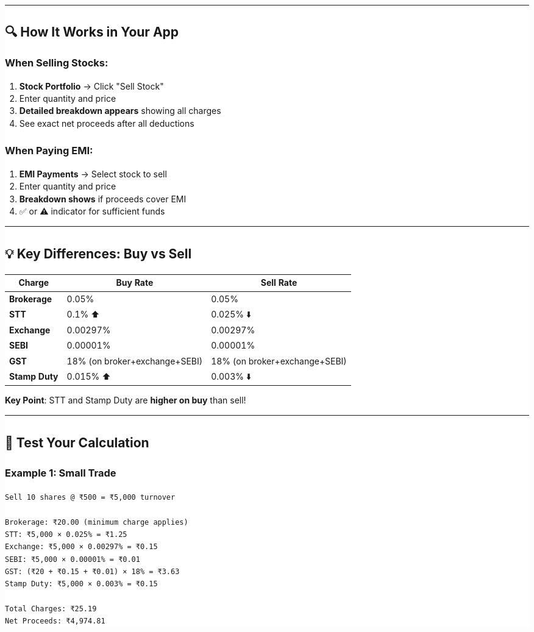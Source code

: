 
---

## 🔍 **How It Works in Your App**

### **When Selling Stocks:**

1. **Stock Portfolio** → Click "Sell Stock"
2. Enter quantity and price
3. **Detailed breakdown appears** showing all charges
4. See exact net proceeds after all deductions

### **When Paying EMI:**

1. **EMI Payments** → Select stock to sell
2. Enter quantity and price
3. **Breakdown shows** if proceeds cover EMI
4. ✅ or ⚠️ indicator for sufficient funds

---

## 💡 **Key Differences: Buy vs Sell**

| Charge | Buy Rate | Sell Rate |
|--------|----------|-----------|
| **Brokerage** | 0.05% | 0.05% |
| **STT** | 0.1% ⬆️ | 0.025% ⬇️ |
| **Exchange** | 0.00297% | 0.00297% |
| **SEBI** | 0.00001% | 0.00001% |
| **GST** | 18% (on broker+exchange+SEBI) | 18% (on broker+exchange+SEBI) |
| **Stamp Duty** | 0.015% ⬆️ | 0.003% ⬇️ |

**Key Point**: STT and Stamp Duty are **higher on buy** than sell!

---

## 🧪 **Test Your Calculation**

### Example 1: Small Trade
```
Sell 10 shares @ ₹500 = ₹5,000 turnover

Brokerage: ₹20.00 (minimum charge applies)
STT: ₹5,000 × 0.025% = ₹1.25
Exchange: ₹5,000 × 0.00297% = ₹0.15
SEBI: ₹5,000 × 0.00001% = ₹0.01
GST: (₹20 + ₹0.15 + ₹0.01) × 18% = ₹3.63
Stamp Duty: ₹5,000 × 0.003% = ₹0.15

Total Charges: ₹25.19
Net Proceeds: ₹4,974.81
```
